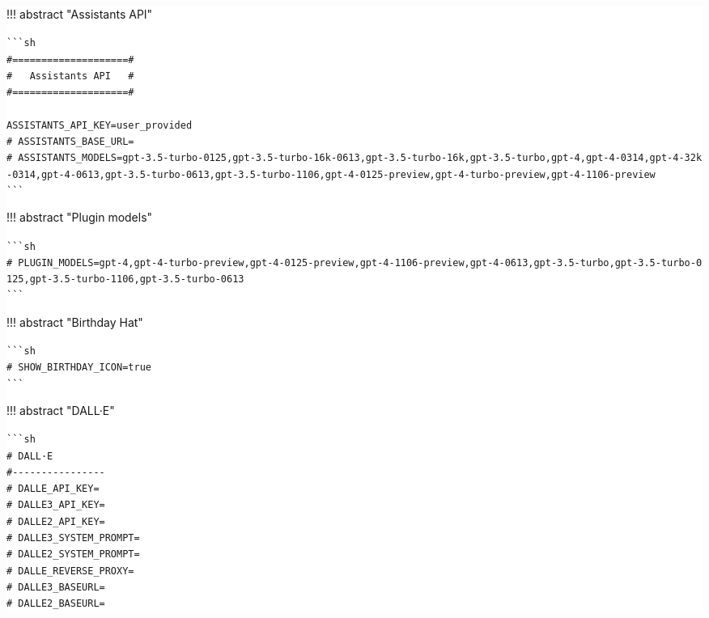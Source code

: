 !!! abstract "Assistants API"

    ```sh
    #====================#
    #   Assistants API   #
    #====================#

    ASSISTANTS_API_KEY=user_provided
    # ASSISTANTS_BASE_URL=
    # ASSISTANTS_MODELS=gpt-3.5-turbo-0125,gpt-3.5-turbo-16k-0613,gpt-3.5-turbo-16k,gpt-3.5-turbo,gpt-4,gpt-4-0314,gpt-4-32k-0314,gpt-4-0613,gpt-3.5-turbo-0613,gpt-3.5-turbo-1106,gpt-4-0125-preview,gpt-4-turbo-preview,gpt-4-1106-preview
    ```

!!! abstract "Plugin models"

    ```sh
    # PLUGIN_MODELS=gpt-4,gpt-4-turbo-preview,gpt-4-0125-preview,gpt-4-1106-preview,gpt-4-0613,gpt-3.5-turbo,gpt-3.5-turbo-0125,gpt-3.5-turbo-1106,gpt-3.5-turbo-0613
    ```

!!! abstract "Birthday Hat"

    ```sh
    # SHOW_BIRTHDAY_ICON=true
    ```

!!! abstract "DALL·E"

    ```sh
    # DALL·E
    #----------------
    # DALLE_API_KEY=
    # DALLE3_API_KEY=
    # DALLE2_API_KEY=
    # DALLE3_SYSTEM_PROMPT=
    # DALLE2_SYSTEM_PROMPT=
    # DALLE_REVERSE_PROXY=
    # DALLE3_BASEURL=
    # DALLE2_BASEURL=
